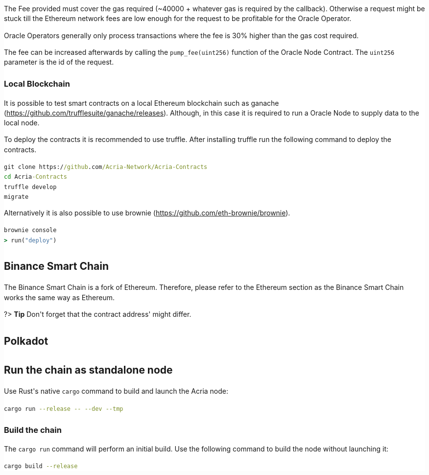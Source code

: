 The Fee provided must cover the gas required (~40000 + whatever gas is required by the callback). Otherwise a request might be stuck till the Ethereum network fees are low enough for the request to be profitable for the Oracle Operator.

Oracle Operators generally only process transactions where the fee is 30% higher than the gas cost required.

The fee can be increased afterwards by calling the `pump_fee(uint256)` function of the Oracle Node Contract. The `uint256` parameter is the id of the request.

### Local Blockchain

It is possible to test smart contracts on a local Ethereum blockchain such as ganache (https://github.com/trufflesuite/ganache/releases). Although, in this case it is required to run a Oracle Node to supply data to the local node.

To deploy the contracts it is recommended to use truffle. After installing truffle run the following command to deploy the contracts.

```cmd
git clone https://github.com/Acria-Network/Acria-Contracts
cd Acria-Contracts
truffle develop
migrate
```

Alternatively it is also possible to use brownie (https://github.com/eth-brownie/brownie).

```cmd
brownie console
> run("deploy")
```

## Binance Smart Chain

The Binance Smart Chain is a fork of Ethereum. Therefore, please refer to the Ethereum section as the Binance Smart Chain works the same way as Ethereum.

?> **Tip** Don't forget that the contract address' might differ.

## Polkadot

## Run the chain as standalone node

Use Rust's native `cargo` command to build and launch the Acria node:

```sh
cargo run --release -- --dev --tmp
```
### Build the chain

The `cargo run` command will perform an initial build. Use the following command to build the node
without launching it:

```sh
cargo build --release
```
